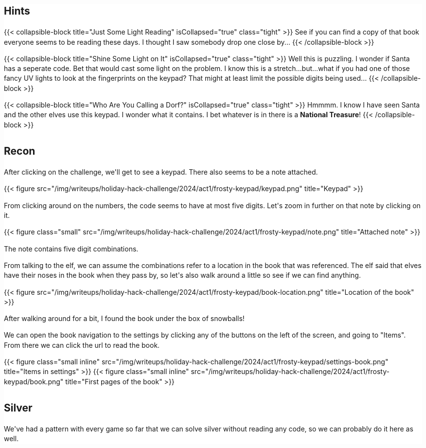 ## Hints

{{< collapsible-block title="Just Some Light Reading" isCollapsed="true" class="tight" >}}
See if you can find a copy of that book everyone seems to be reading these days. I thought I saw somebody drop one close by...
{{< /collapsible-block >}}

{{< collapsible-block title="Shine Some Light on It" isCollapsed="true" class="tight" >}}
Well this is puzzling. I wonder if Santa has a seperate code. Bet that would cast some light on the problem. I know this is a stretch...but...what if you had one of those fancy UV lights to look at the fingerprints on the keypad? That might at least limit the possible digits being used...
{{< /collapsible-block >}}

{{< collapsible-block title="Who Are You Calling a Dorf?" isCollapsed="true" class="tight" >}}
Hmmmm. I know I have seen Santa and the other elves use this keypad. I wonder what it contains. I bet whatever is in there is a **National Treasure**!
{{< /collapsible-block >}}

## Recon

After clicking on the challenge, we'll get to see a keypad. There also seems to be a note attached.

{{< figure src="/img/writeups/holiday-hack-challenge/2024/act1/frosty-keypad/keypad.png" title="Keypad" >}}

From clicking around on the numbers, the code seems to have at most five digits. Let's zoom in further on that note by clicking on it.

{{< figure class="small" src="/img/writeups/holiday-hack-challenge/2024/act1/frosty-keypad/note.png" title="Attached note" >}}

The note contains five digit combinations.

From talking to the elf, we can assume the combinations refer to a location in the book that was referenced. The elf said that elves have their noses in the book when they pass by, so let's also walk around a little so see if we can find anything.

{{< figure src="/img/writeups/holiday-hack-challenge/2024/act1/frosty-keypad/book-location.png" title="Location of the book" >}}

After walking around for a bit, I found the book under the box of snowballs!

We can open the book navigation to the settings by clicking any of the buttons on the left of the screen, and going to "Items". From there we can click the url to read the book.

{{< figure class="small inline" src="/img/writeups/holiday-hack-challenge/2024/act1/frosty-keypad/settings-book.png" title="Items in settings" >}}
{{< figure class="small inline" src="/img/writeups/holiday-hack-challenge/2024/act1/frosty-keypad/book.png" title="First pages of the book" >}}

## Silver

We've had a pattern with every game so far that we can solve silver without reading any code, so we can probably do it here as well.
